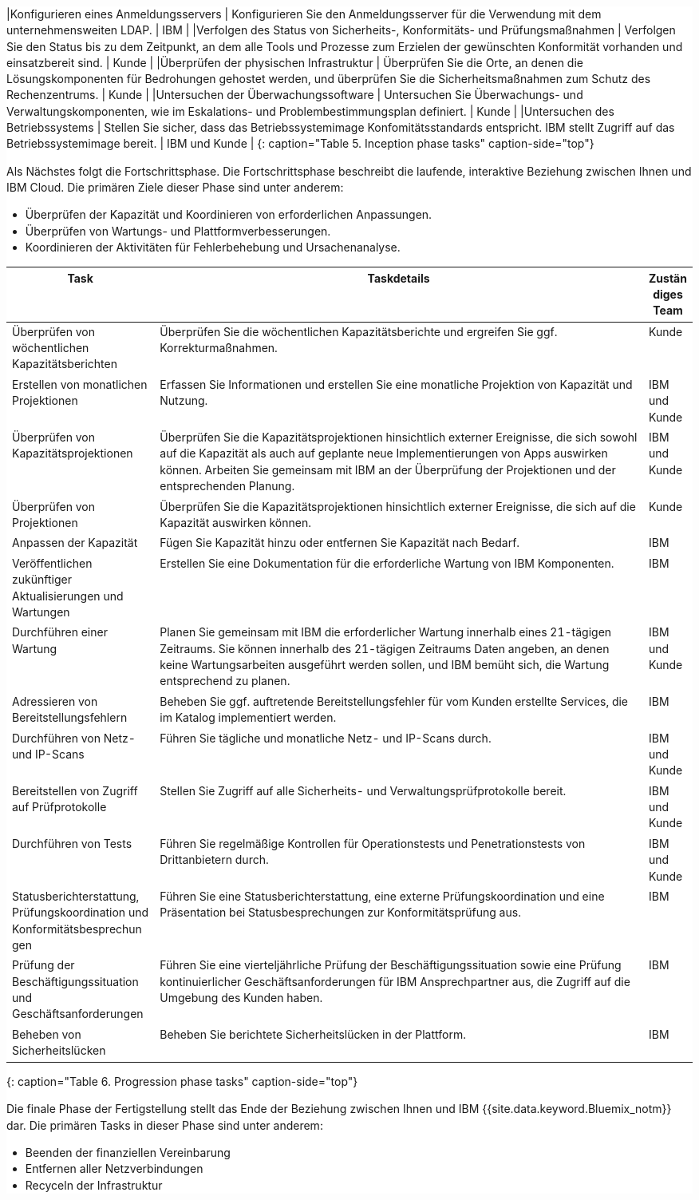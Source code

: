 |Konfigurieren eines Anmeldungsservers | Konfigurieren Sie den Anmeldungsserver für die Verwendung mit dem unternehmensweiten LDAP. | IBM |
|Verfolgen des Status von Sicherheits-, Konformitäts- und Prüfungsmaßnahmen  | Verfolgen Sie den Status bis zu dem Zeitpunkt, an dem alle Tools und Prozesse zum Erzielen der gewünschten Konformität vorhanden und einsatzbereit sind. | Kunde |
|Überprüfen der physischen Infrastruktur | Überprüfen Sie die Orte, an denen die Lösungskomponenten für Bedrohungen gehostet werden, und überprüfen Sie die Sicherheitsmaßnahmen zum Schutz des Rechenzentrums. | Kunde |
|Untersuchen der Überwachungssoftware | Untersuchen Sie Überwachungs- und Verwaltungskomponenten, wie im Eskalations- und Problembestimmungsplan definiert. | Kunde |
|Untersuchen des Betriebssystems | Stellen Sie sicher, dass das Betriebssystemimage Konfomitätsstandards entspricht. IBM stellt Zugriff auf das Betriebssystemimage bereit. | IBM und Kunde |
{: caption="Table 5. Inception phase tasks" caption-side="top"}


Als Nächstes folgt die Fortschrittsphase. Die Fortschrittsphase beschreibt die laufende, interaktive Beziehung zwischen Ihnen und IBM Cloud. Die primären Ziele dieser Phase sind unter anderem:

- Überprüfen der Kapazität und Koordinieren von erforderlichen Anpassungen.
- Überprüfen von Wartungs- und Plattformverbesserungen.
- Koordinieren der Aktivitäten für Fehlerbehebung und Ursachenanalyse.

| **Task** | **Taskdetails** | **Zuständiges Team** |
|----------|------------------|-----------------------|
|Überprüfen von wöchentlichen Kapazitätsberichten | Überprüfen Sie die wöchentlichen Kapazitätsberichte und ergreifen Sie ggf. Korrekturmaßnahmen. | Kunde |
|Erstellen von monatlichen Projektionen | Erfassen Sie Informationen und erstellen Sie eine monatliche Projektion von Kapazität und Nutzung. | IBM und Kunde |
|Überprüfen von Kapazitätsprojektionen | Überprüfen Sie die Kapazitätsprojektionen hinsichtlich externer Ereignisse, die sich sowohl auf die Kapazität als auch auf geplante neue Implementierungen von Apps auswirken können. Arbeiten Sie gemeinsam mit IBM an der Überprüfung der Projektionen und der entsprechenden Planung. | IBM und Kunde |
|Überprüfen von Projektionen | Überprüfen Sie die Kapazitätsprojektionen hinsichtlich externer Ereignisse, die sich auf die Kapazität auswirken können. | Kunde |
|Anpassen der Kapazität |  Fügen Sie Kapazität hinzu oder entfernen Sie Kapazität nach Bedarf. | IBM |
|Veröffentlichen zukünftiger Aktualisierungen und Wartungen | Erstellen Sie eine Dokumentation für die erforderliche Wartung von IBM Komponenten. | IBM |
|Durchführen einer Wartung | Planen Sie gemeinsam mit IBM die erforderlicher Wartung innerhalb eines 21-tägigen Zeitraums. Sie können innerhalb des 21-tägigen Zeitraums Daten angeben, an denen keine Wartungsarbeiten ausgeführt werden sollen, und IBM bemüht sich, die Wartung entsprechend zu planen. | IBM und Kunde |
|Adressieren von Bereitstellungsfehlern | Beheben Sie ggf. auftretende Bereitstellungsfehler für vom Kunden erstellte Services, die im Katalog implementiert werden. | IBM |
|Durchführen von Netz- und IP-Scans | Führen Sie tägliche und monatliche Netz- und IP-Scans durch. | IBM und Kunde |
|Bereitstellen von Zugriff auf Prüfprotokolle | Stellen Sie Zugriff auf alle Sicherheits- und Verwaltungsprüfprotokolle bereit.   | IBM und Kunde |
|Durchführen von Tests | Führen Sie regelmäßige Kontrollen für Operationstests und Penetrationstests von Drittanbietern durch. | IBM und Kunde |
|Statusberichterstattung, Prüfungskoordination und Konformitätsbesprechungen  | Führen Sie eine Statusberichterstattung, eine externe Prüfungskoordination und eine Präsentation bei Statusbesprechungen zur Konformitätsprüfung aus. | IBM |
|Prüfung der Beschäftigungssituation und Geschäftsanforderungen | Führen Sie eine vierteljährliche Prüfung der Beschäftigungssituation sowie eine Prüfung kontinuierlicher Geschäftsanforderungen für IBM Ansprechpartner aus, die Zugriff auf die Umgebung des Kunden haben. | IBM |
|Beheben von Sicherheitslücken | Beheben Sie berichtete Sicherheitslücken in der Plattform. | IBM |
{: caption="Table 6. Progression phase tasks" caption-side="top"}

Die finale Phase der Fertigstellung stellt das Ende der Beziehung zwischen Ihnen und IBM {{site.data.keyword.Bluemix_notm}} dar. Die primären Tasks in dieser Phase sind unter anderem:

* Beenden der finanziellen Vereinbarung
* Entfernen aller Netzverbindungen
* Recyceln der Infrastruktur

